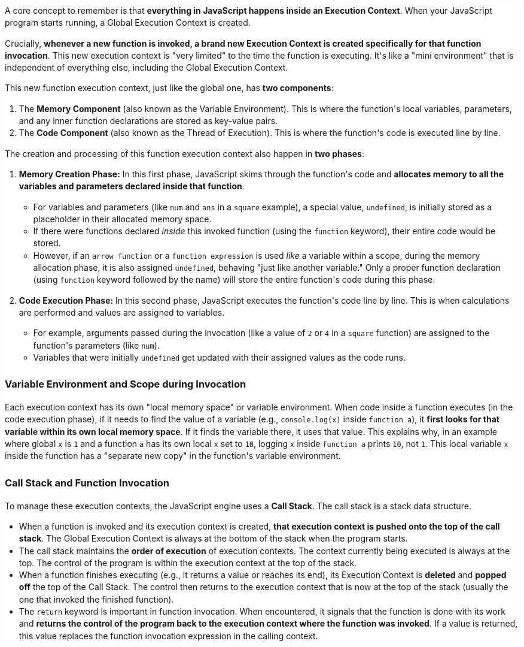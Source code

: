 A core concept to remember is that **everything in JavaScript happens inside an Execution Context**. When your JavaScript program starts running, a Global Execution Context is created.

Crucially, **whenever a new function is invoked, a brand new Execution Context is created specifically for that function invocation**. This new execution context is "very limited" to the time the function is executing. It's like a "mini environment" that is independent of everything else, including the Global Execution Context.

This new function execution context, just like the global one, has **two components**:

1.  The **Memory Component** (also known as the Variable Environment). This is where the function's local variables, parameters, and any inner function declarations are stored as key-value pairs.
2.  The **Code Component** (also known as the Thread of Execution). This is where the function's code is executed line by line.

The creation and processing of this function execution context also happen in **two phases**:

1.  **Memory Creation Phase:** In this first phase, JavaScript skims through the function's code and **allocates memory to all the variables and parameters declared inside that function**.

    - For variables and parameters (like `num` and `ans` in a `square` example), a special value, `undefined`, is initially stored as a placeholder in their allocated memory space.
    - If there were functions declared _inside_ this invoked function (using the `function` keyword), their entire code would be stored.
    - However, if an `arrow function` or a `function expression` is used _like_ a variable within a scope, during the memory allocation phase, it is also assigned `undefined`, behaving "just like another variable." Only a proper function declaration (using `function` keyword followed by the name) will store the entire function's code during this phase.

2.  **Code Execution Phase:** In this second phase, JavaScript executes the function's code line by line. This is when calculations are performed and values are assigned to variables.

    - For example, arguments passed during the invocation (like a value of `2` or `4` in a `square` function) are assigned to the function's parameters (like `num`).
    - Variables that were initially `undefined` get updated with their assigned values as the code runs.

### Variable Environment and Scope during Invocation

Each execution context has its own "local memory space" or variable environment. When code inside a function executes (in the code execution phase), if it needs to find the value of a variable (e.g., `console.log(x)` inside `function a`), it **first looks for that variable within its own local memory space**. If it finds the variable there, it uses that value. This explains why, in an example where global `x` is `1` and a function `a` has its own local `x` set to `10`, logging `x` inside `function a` prints `10`, not `1`. This local variable `x` inside the function has a "separate new copy" in the function's variable environment.

### Call Stack and Function Invocation

To manage these execution contexts, the JavaScript engine uses a **Call Stack**. The call stack is a stack data structure.

- When a function is invoked and its execution context is created, **that execution context is pushed onto the top of the call stack**. The Global Execution Context is always at the bottom of the stack when the program starts.
- The call stack maintains the **order of execution** of execution contexts. The context currently being executed is always at the top. The control of the program is within the execution context at the top of the stack.
- When a function finishes executing (e.g., it returns a value or reaches its end), its Execution Context is **deleted** and **popped off** the top of the Call Stack. The control then returns to the execution context that is now at the top of the stack (usually the one that invoked the finished function).
- The `return` keyword is important in function invocation. When encountered, it signals that the function is done with its work and **returns the control of the program back to the execution context where the function was invoked**. If a value is returned, this value replaces the function invocation expression in the calling context.